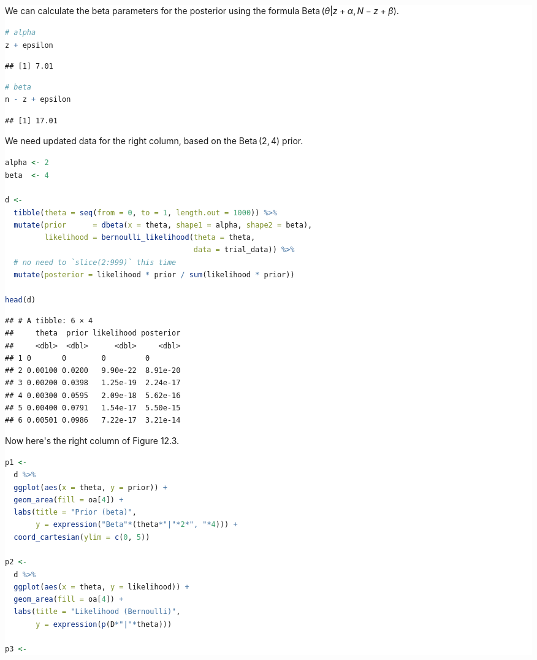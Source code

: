 We can calculate the beta parameters for the posterior using the formula $\operatorname{Beta}(\theta | z + \alpha, N - z + \beta)$.


```r
# alpha
z + epsilon
```

```
## [1] 7.01
```

```r
# beta
n - z + epsilon
```

```
## [1] 17.01
```

We need updated data for the right column, based on the $\operatorname{Beta}(2, 4)$ prior.


```r
alpha <- 2
beta  <- 4

d <-
  tibble(theta = seq(from = 0, to = 1, length.out = 1000)) %>%
  mutate(prior      = dbeta(x = theta, shape1 = alpha, shape2 = beta),
         likelihood = bernoulli_likelihood(theta = theta,
                                           data = trial_data)) %>%
  # no need to `slice(2:999)` this time
  mutate(posterior = likelihood * prior / sum(likelihood * prior))

head(d)
```

```
## # A tibble: 6 × 4
##     theta  prior likelihood posterior
##     <dbl>  <dbl>      <dbl>     <dbl>
## 1 0       0        0         0       
## 2 0.00100 0.0200   9.90e-22  8.91e-20
## 3 0.00200 0.0398   1.25e-19  2.24e-17
## 4 0.00300 0.0595   2.09e-18  5.62e-16
## 5 0.00400 0.0791   1.54e-17  5.50e-15
## 6 0.00501 0.0986   7.22e-17  3.21e-14
```

Now here's the right column of Figure 12.3.


```r
p1 <-
  d %>% 
  ggplot(aes(x = theta, y = prior)) +
  geom_area(fill = oa[4]) +
  labs(title = "Prior (beta)",
       y = expression("Beta"*(theta*"|"*2*", "*4))) +
  coord_cartesian(ylim = c(0, 5))

p2 <-
  d %>% 
  ggplot(aes(x = theta, y = likelihood)) +
  geom_area(fill = oa[4]) +
  labs(title = "Likelihood (Bernoulli)",
       y = expression(p(D*"|"*theta)))

p3 <-
```